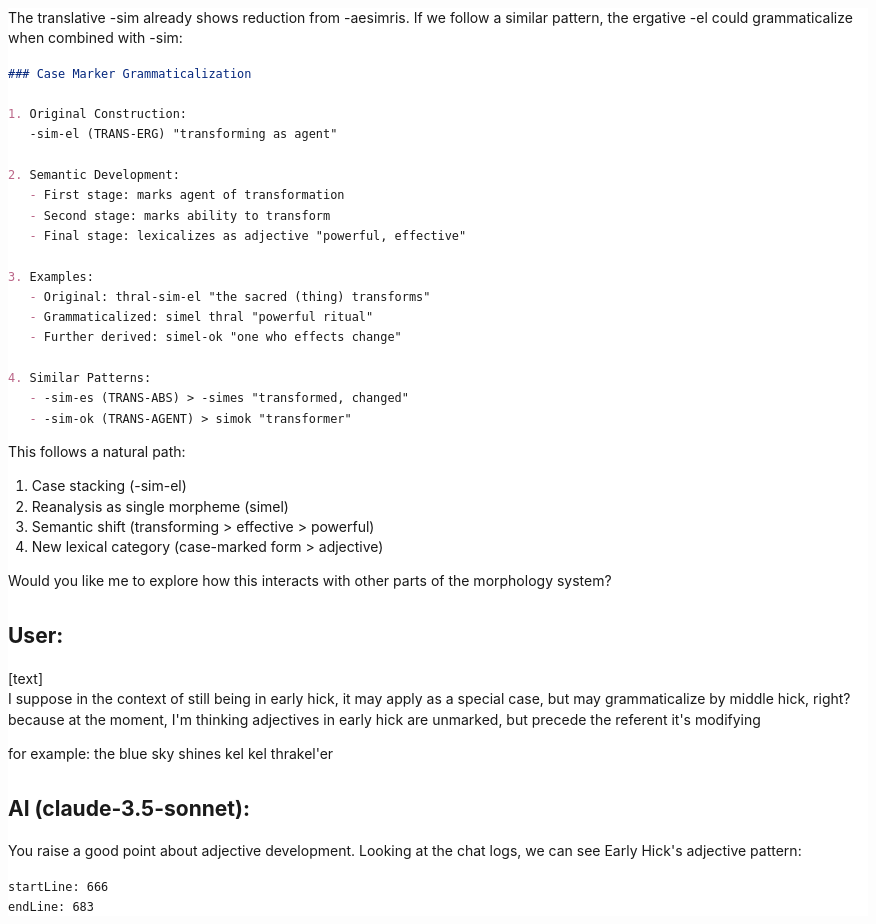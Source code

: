 The translative -sim already shows reduction from -aesimris. If we follow a similar 
pattern, the ergative -el could grammaticalize when combined with -sim:

```markdown
### Case Marker Grammaticalization

1. Original Construction:
   -sim-el (TRANS-ERG) "transforming as agent"
   
2. Semantic Development:
   - First stage: marks agent of transformation
   - Second stage: marks ability to transform
   - Final stage: lexicalizes as adjective "powerful, effective"

3. Examples:
   - Original: thral-sim-el "the sacred (thing) transforms" 
   - Grammaticalized: simel thral "powerful ritual"
   - Further derived: simel-ok "one who effects change"

4. Similar Patterns:
   - -sim-es (TRANS-ABS) > -simes "transformed, changed"
   - -sim-ok (TRANS-AGENT) > simok "transformer"
```

This follows a natural path:
1. Case stacking (-sim-el)
2. Reanalysis as single morpheme (simel)
3. Semantic shift (transforming > effective > powerful)
4. New lexical category (case-marked form > adjective)

Would you like me to explore how this interacts with other parts of the morphology 
system?

## User:


[text]  
I suppose in the context of still being in early hick, it may apply as a special case, but may grammaticalize by middle hick, right? because at the moment, I'm thinking adjectives in early hick are unmarked, but precede the referent it's modifying

for example:
the blue sky shines
kel kel thrakel'er



## AI (claude-3.5-sonnet):



You raise a good point about adjective development. Looking at the chat logs, we can see 
Early Hick's adjective pattern:

```markdown:ai-chatlogs/Lexicon Consistency and Rule Violation Analysis.md
startLine: 666
endLine: 683
```
